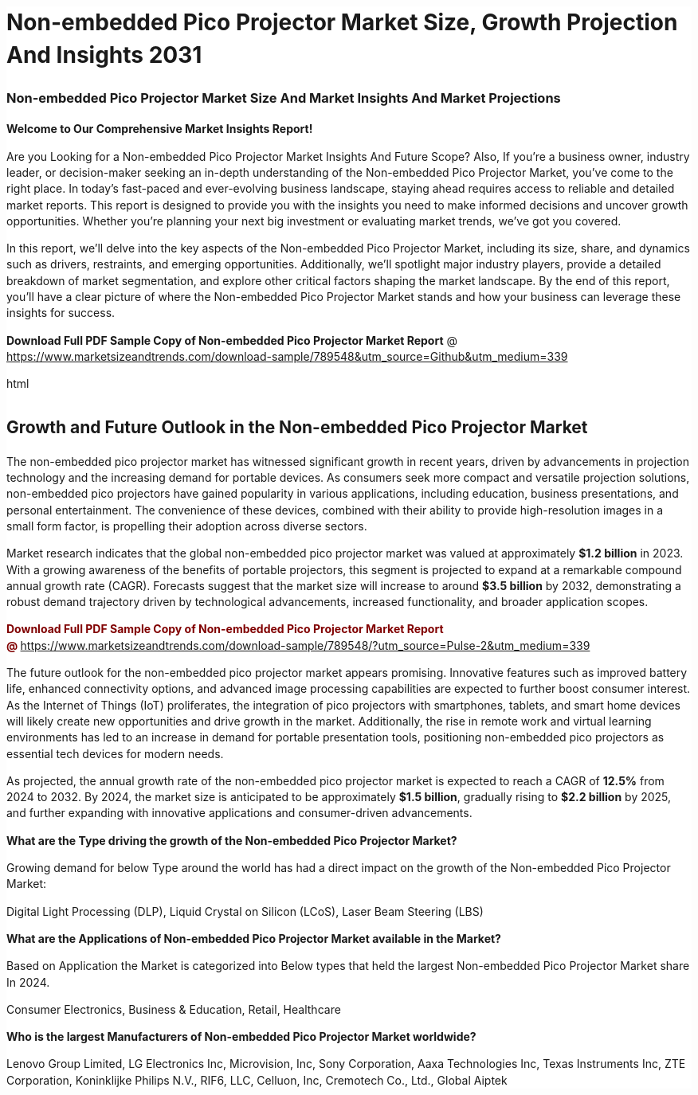 <h1>Non-embedded Pico Projector Market Size, Growth Projection And Insights 2031</h1><div class="" data-test-id=""><h3><span class="">Non-embedded Pico Projector Market Size And Market Insights And Market Projections</span></h3></div><div class="" data-test-id=""><p><strong>Welcome to Our Comprehensive Market Insights Report!</strong></p><p>Are you Looking for a Non-embedded Pico Projector Market Insights And Future Scope? Also, If you&rsquo;re a business owner, industry leader, or decision-maker seeking an in-depth understanding of the Non-embedded Pico Projector Market, you&rsquo;ve come to the right place. In today&rsquo;s fast-paced and ever-evolving business landscape, staying ahead requires access to reliable and detailed market reports. This report is designed to provide you with the insights you need to make informed decisions and uncover growth opportunities. Whether you&rsquo;re planning your next big investment or evaluating market trends, we&rsquo;ve got you covered.</p><p>In this report, we&rsquo;ll delve into the key aspects of the Non-embedded Pico Projector Market, including its size, share, and dynamics such as drivers, restraints, and emerging opportunities. Additionally, we&rsquo;ll spotlight major industry players, provide a detailed breakdown of market segmentation, and explore other critical factors shaping the market landscape. By the end of this report, you&rsquo;ll have a clear picture of where the Non-embedded Pico Projector Market stands and how your business can leverage these insights for success.</p><p><strong>Download Full PDF Sample Copy of Non-embedded Pico Projector Market Report</strong> @ <a href="https://www.marketsizeandtrends.com/download-sample/789548&utm_source=Github&utm_medium=339" target="_blank">https://www.marketsizeandtrends.com/download-sample/789548&utm_source=Github&utm_medium=339</a></p></div><div class="" data-test-id=""><p><span class="">html<div> <h2>Growth and Future Outlook in the Non-embedded Pico Projector Market</h2> <p>The non-embedded pico projector market has witnessed significant growth in recent years, driven by advancements in projection technology and the increasing demand for portable devices. As consumers seek more compact and versatile projection solutions, non-embedded pico projectors have gained popularity in various applications, including education, business presentations, and personal entertainment. The convenience of these devices, combined with their ability to provide high-resolution images in a small form factor, is propelling their adoption across diverse sectors.</p> <p>Market research indicates that the global non-embedded pico projector market was valued at approximately <strong>$1.2 billion</strong> in 2023. With a growing awareness of the benefits of portable projectors, this segment is projected to expand at a remarkable compound annual growth rate (CAGR). Forecasts suggest that the market size will increase to around <strong>$3.5 billion</strong> by 2032, demonstrating a robust demand trajectory driven by technological advancements, increased functionality, and broader application scopes.</p> <p><strong><span style="color: #800000;">Download Full PDF Sample Copy of Non-embedded Pico Projector Market Report @</span>&nbsp;</strong><a href="https://www.marketsizeandtrends.com/download-sample/789548/?utm_source=Pulse-2&amp;utm_medium=339">https://www.marketsizeandtrends.com/download-sample/789548/?utm_source=Pulse-2&amp;utm_medium=339</a></p> <p>The future outlook for the non-embedded pico projector market appears promising. Innovative features such as improved battery life, enhanced connectivity options, and advanced image processing capabilities are expected to further boost consumer interest. As the Internet of Things (IoT) proliferates, the integration of pico projectors with smartphones, tablets, and smart home devices will likely create new opportunities and drive growth in the market. Additionally, the rise in remote work and virtual learning environments has led to an increase in demand for portable presentation tools, positioning non-embedded pico projectors as essential tech devices for modern needs.</p> <p>As projected, the annual growth rate of the non-embedded pico projector market is expected to reach a CAGR of <strong>12.5%</strong> from 2024 to 2032. By 2024, the market size is anticipated to be approximately <strong>$1.5 billion</strong>, gradually rising to <strong>$2.2 billion</strong> by 2025, and further expanding with innovative applications and consumer-driven advancements.</p></div></span></p><p><strong><span class="">What are the&nbsp;Type driving the growth of the Non-embedded Pico Projector Market?</span></strong></p></div><div class="" data-test-id=""><p><span class="">Growing demand for below Type around the world has had a direct impact on the growth of the Non-embedded Pico Projector Market:</span></p></div><div class="" data-test-id=""><p>Digital Light Processing (DLP), Liquid Crystal on Silicon (LCoS), Laser Beam Steering (LBS)</p><p><span class=""><strong>What are the&nbsp;Applications&nbsp;of Non-embedded Pico Projector Market available in the Market?</strong></span></p></div><div class="" data-test-id=""><p><span class="">Based on Application the Market is categorized into Below types that held the largest Non-embedded Pico Projector Market share In 2024.</span></p></div><div class="" data-test-id=""><p><span class="">Consumer Electronics, Business & Education, Retail, Healthcare</span></p><p><span class=""><strong>Who is the largest Manufacturers of Non-embedded Pico Projector Market worldwide?</strong></span></p></div><div class="" data-test-id=""><p><span class="">Lenovo Group Limited, LG Electronics Inc, Microvision, Inc, Sony Corporation, Aaxa Technologies Inc, Texas Instruments Inc, ZTE Corporation, Koninklijke Philips N.V., RIF6, LLC, Celluon, Inc, Cremotech Co., Ltd., Global Aiptek